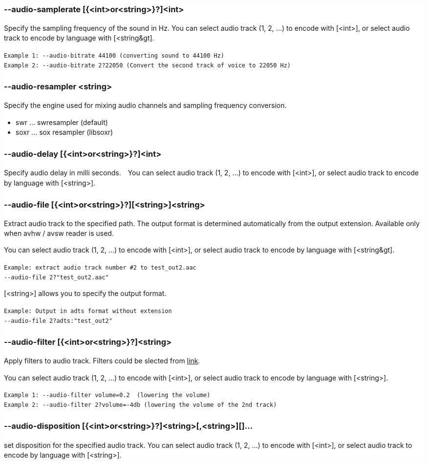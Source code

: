 ### --audio-samplerate [{&lt;int&gt;or&lt;string&gt;}?]&lt;int&gt;
Specify the sampling frequency of the sound in Hz.
You can select audio track (1, 2, ...) to encode with [&lt;int&gt;], or select audio track to encode by language with [&lt;string&gt].
```
Example 1: --audio-bitrate 44100 (converting sound to 44100 Hz)
Example 2: --audio-bitrate 2?22050 (Convert the second track of voice to 22050 Hz)
```

### --audio-resampler &lt;string&gt;
Specify the engine used for mixing audio channels and sampling frequency conversion.
- swr ... swresampler (default)
- soxr ... sox resampler (libsoxr)

### --audio-delay [{&lt;int&gt;or&lt;string&gt;}?]&lt;int&gt;
Specify audio delay in milli seconds.　You can select audio track (1, 2, ...) to encode with [&lt;int&gt;], or select audio track to encode by language with [&lt;string&gt;].

### --audio-file [{&lt;int&gt;or&lt;string&gt;}?][&lt;string&gt;]&lt;string&gt;
Extract audio track to the specified path. The output format is determined automatically from the output extension. Available only when avhw / avsw reader is used.

You can select audio track (1, 2, ...) to encode with [&lt;int&gt;], or select audio track to encode by language with [&lt;string&gt].
```
Example: extract audio track number #2 to test_out2.aac
--audio-file 2?"test_out2.aac"
```

[&lt;string&gt;] allows you to specify the output format.
```
Example: Output in adts format without extension
--audio-file 2?adts:"test_out2"  
```

### --audio-filter [{&lt;int&gt;or&lt;string&gt;}?]&lt;string&gt;
Apply filters to audio track. Filters could be slected from [link](https://ffmpeg.org/ffmpeg-filters.html#Audio-Filters).

You can select audio track (1, 2, ...) to encode with [&lt;int&gt;], or select audio track to encode by language with [&lt;string&gt;].

```
Example 1: --audio-filter volume=0.2  (lowering the volume)
Example 2: --audio-filter 2?volume=-4db (lowering the volume of the 2nd track)
```

### --audio-disposition [{&lt;int&gt;or&lt;string&gt;}?]&lt;string&gt;[,&lt;string&gt;][]...
set disposition for the specified audio track.
You can select audio track (1, 2, ...) to encode with [&lt;int&gt;], or select audio track to encode by language with [&lt;string&gt;].

